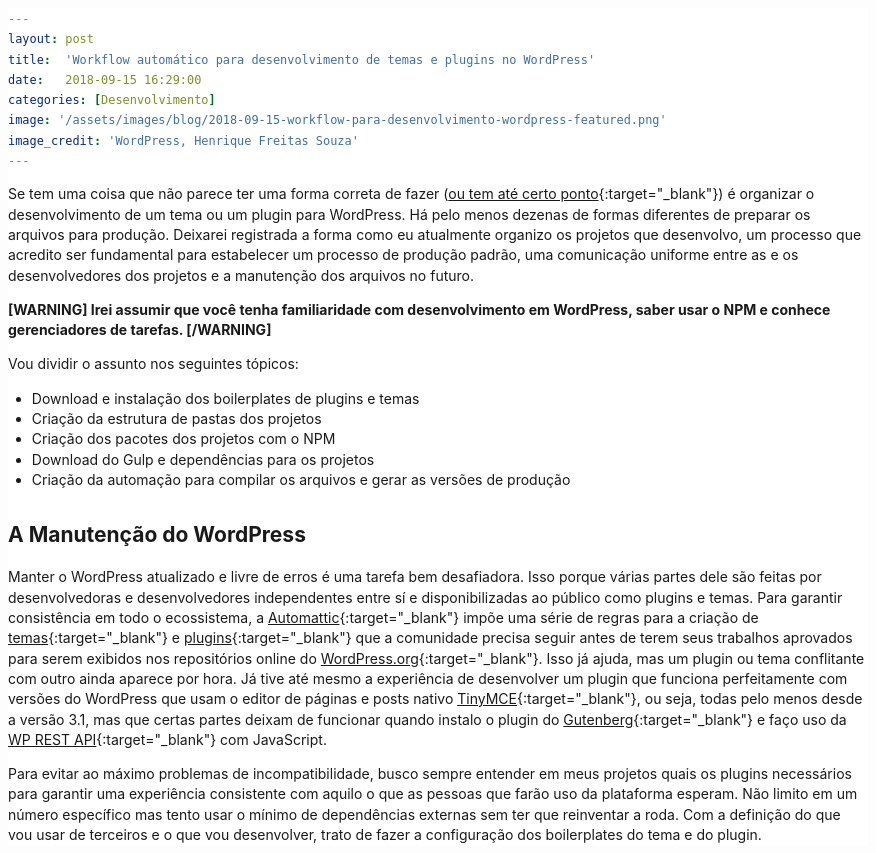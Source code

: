 ```yaml
---
layout: post
title:  'Workflow automático para desenvolvimento de temas e plugins no WordPress'
date:   2018-09-15 16:29:00
categories: [Desenvolvimento]
image: '/assets/images/blog/2018-09-15-workflow-para-desenvolvimento-wordpress-featured.png'
image_credit: 'WordPress, Henrique Freitas Souza'
---
```


Se tem uma coisa que não parece ter uma forma correta de fazer ([ou tem até certo ponto](https://developer.wordpress.org/themes/basics/organizing-theme-files/){:target="_blank"}) é organizar o desenvolvimento de um tema ou um plugin para WordPress. Há pelo menos dezenas de formas diferentes de preparar os arquivos para produção. Deixarei registrada a forma como eu atualmente organizo os projetos que desenvolvo, um processo que acredito ser fundamental para estabelecer um processo de produção padrão, uma comunicação uniforme entre as e os desenvolvedores dos projetos e a manutenção dos arquivos no futuro.



**[WARNING] Irei assumir que você tenha familiaridade com desenvolvimento em WordPress, saber usar o NPM e conhece gerenciadores de tarefas. [/WARNING]**

Vou dividir o assunto nos seguintes tópicos:

* Download e instalação dos boilerplates de plugins e temas
* Criação da estrutura de pastas dos projetos
* Criação dos pacotes dos projetos com o NPM
* Download do Gulp e dependências para os projetos
* Criação da automação para compilar os arquivos e gerar as versões de produção

## A Manutenção do WordPress

Manter o WordPress atualizado e livre de erros é uma tarefa bem desafiadora. Isso porque várias partes dele são feitas por desenvolvedoras e desenvolvedores independentes entre sí e disponibilizadas ao público como plugins e temas. Para garantir consistência em todo o ecossistema, a [Automattic](https://automattic.com/){:target="_blank"} impõe uma série de regras para a criação de [temas](https://developer.wordpress.org/themes/release/theme-review-guidelines/){:target="_blank"} e [plugins](https://developer.wordpress.org/plugins/wordpress-org/detailed-plugin-guidelines/){:target="_blank"} que a comunidade precisa seguir antes de terem seus trabalhos aprovados para serem exibidos nos repositórios online do [WordPress.org](https://wordpress.org/themes/){:target="_blank"}. Isso já ajuda, mas um plugin ou tema conflitante com outro ainda aparece por hora. Já tive até mesmo a experiência de desenvolver um plugin que funciona perfeitamente com versões do WordPress que usam o editor de páginas e posts nativo [TinyMCE](https://codex.wordpress.org/TinyMCE){:target="_blank"}, ou seja, todas pelo menos desde a versão 3.1, mas que certas partes deixam de funcionar quando instalo o plugin do [Gutenberg](https://wordpress.org/gutenberg/){:target="_blank"} e faço uso da [WP REST API](https://developer.wordpress.org/rest-api/){:target="_blank"} com JavaScript.

Para evitar ao máximo problemas de incompatibilidade, busco sempre entender em meus projetos quais os plugins necessários para garantir uma experiência consistente com aquilo o que as pessoas que farão uso da plataforma esperam. Não limito em um número específico mas tento usar o mínimo de dependências externas sem ter que reinventar a roda. Com a definição do que vou usar de terceiros e o que vou desenvolver, trato de fazer a configuração dos boilerplates do tema e do plugin.
